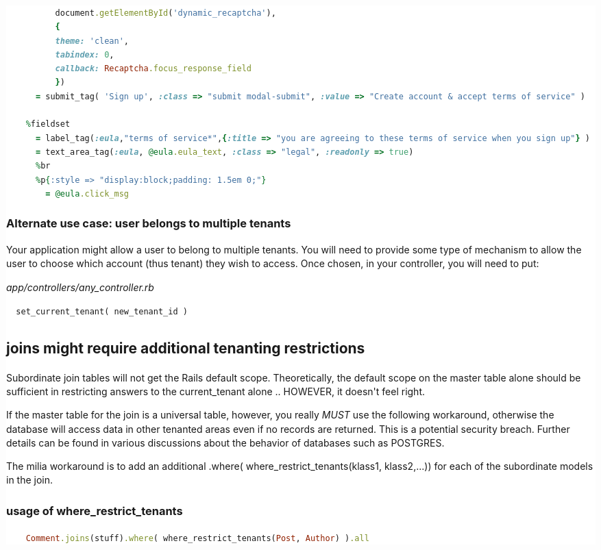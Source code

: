 ```ruby
          document.getElementById('dynamic_recaptcha'),
          {
          theme: 'clean',
          tabindex: 0,
          callback: Recaptcha.focus_response_field
          })
      = submit_tag( 'Sign up', :class => "submit modal-submit", :value => "Create account & accept terms of service" )

    %fieldset
      = label_tag(:eula,"terms of service*",{:title => "you are agreeing to these terms of service when you sign up"} )
      = text_area_tag(:eula, @eula.eula_text, :class => "legal", :readonly => true)
      %br
      %p{:style => "display:block;padding: 1.5em 0;"}
        = @eula.click_msg

```

### Alternate use case: user belongs to multiple tenants

Your application might allow a user to belong to multiple tenants. You will need
to provide some type of mechanism to allow the user to choose which account
(thus tenant) they wish to access. Once chosen, in your controller, you will need
to put:

<i>app/controllers/any_controller.rb</i>

```ruby
  set_current_tenant( new_tenant_id )
```

## joins might require additional tenanting restrictions

Subordinate join tables will not get the Rails default scope.
Theoretically, the default scope on the master table alone should be sufficient
in restricting answers to the current_tenant alone .. HOWEVER, it doesn't feel
right.

If the master table for the join is a universal table, however, you really *MUST*
use the following workaround, otherwise the database will access data in other
tenanted areas even if no records are returned. This is a potential security
breach. Further details can be found in various discussions about the
behavior of databases such as POSTGRES.

The milia workaround is to add an additional .where( where_restrict_tenants(klass1, klass2,...))
for each of the subordinate models in the join.

### usage of where_restrict_tenants

```ruby
    Comment.joins(stuff).where( where_restrict_tenants(Post, Author) ).all
```
